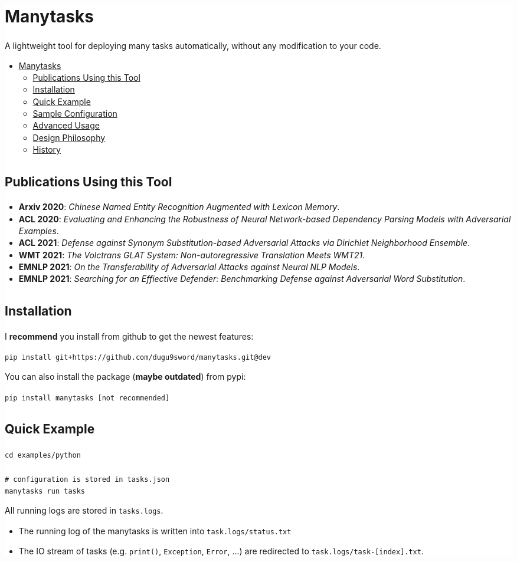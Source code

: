 # Manytasks

A lightweight tool for deploying many tasks automatically, without any modification to your code.

* [Manytasks](#manytasks)
   * [Publications Using this Tool](#publications-using-this-tool)
   * [Installation](#installation)
   * [Quick Example](#quick-example)
   * [Sample Configuration](#sample-configuration)
   * [Advanced Usage](#advanced-usage)
   * [Design Philosophy](#design-philosophy)
   * [History](#history)


## Publications Using this Tool

- **Arxiv 2020**: *Chinese Named Entity Recognition Augmented with Lexicon Memory*. 
- **ACL 2020**: *Evaluating and Enhancing the Robustness of Neural Network-based Dependency Parsing Models with Adversarial Examples*. 
- **ACL 2021**: *Defense against Synonym Substitution-based Adversarial Attacks via Dirichlet Neighborhood Ensemble*.
- **WMT 2021**: *The Volctrans GLAT System: Non-autoregressive Translation Meets WMT21*.
- **EMNLP 2021**: *On the Transferability of Adversarial Attacks against Neural NLP Models*. 
- **EMNLP 2021**: *Searching for an Effiective Defender: Benchmarking Defense against Adversarial Word Substitution*. 



## Installation

I **recommend** you install from github to get the newest features:

`pip install git+https://github.com/dugu9sword/manytasks.git@dev` 

You can also install the package (**maybe outdated**) from pypi:

`pip install manytasks [not recommended]` 


## Quick Example

```
cd examples/python

# configuration is stored in tasks.json
manytasks run tasks
```

All running logs are stored in `tasks.logs`. 

- The running log of the manytasks is written into `task.logs/status.txt` 

- The IO stream of tasks (e.g. `print()`, `Exception`, `Error`, ...) are redirected to `task.logs/task-[index].txt`.
